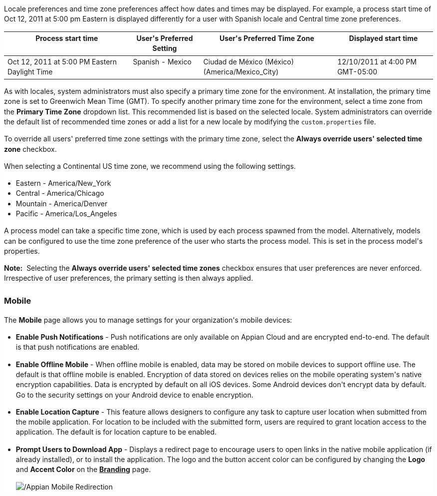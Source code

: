 Locale preferences and time zone preferences affect how dates and times may be displayed. For example, a process start time of Oct 12, 2011 at 5:00 pm Eastern is displayed differently for a user with Spanish locale and Central time zone preferences.

| Process start time | User's Preferred Setting | User's Preferred Time Zone | Displayed start time |
| --- | --- | --- | --- |
| Oct 12, 2011 at 5:00 PM Eastern Daylight Time | Spanish - Mexico | Ciudad de México (México) (America/Mexico\_City) | 12/10/2011 at 4:00 PM GMT-05:00 |

As with locales, system administrators must also specify a primary time zone for the environment. At installation, the primary time zone is set to Greenwich Mean Time (GMT). To specify another primary time zone for the environment, select a time zone from the **Primary Time Zone** dropdown list. This recommended list is based on the selected locale. System administrators can override the default list of recommended time zones or add a list for a new locale by modifying the `custom.properties` file.

To override all users' preferred time zone settings with the primary time zone, select the **Always override users' selected time zone** checkbox.

When selecting a Continental US time zone, we recommend using the following settings.

-   Eastern - America/New\_York
-   Central - America/Chicago
-   Mountain - America/Denver
-   Pacific - America/Los\_Angeles

A process model can take a specific time zone, which is used by each process spawned from the model. Alternatively, models can be configured to use the time zone preference of the user who starts the process model. This is set in the process model's properties.

**Note:**  Selecting the **Always override users' selected time zones** checkbox ensures that user preferences are never enforced. Irrespective of user preferences, the primary setting is then always applied.

### Mobile

The **Mobile** page allows you to manage settings for your organization's mobile devices:

-   **Enable Push Notifications** - Push notifications are only available on Appian Cloud and are encrypted end-to-end. The default is that push notifications are enabled.
-   **Enable Offline Mobile** - When offline mobile is enabled, data may be stored on mobile devices to support offline use. The default is that offline mobile is enabled. Encryption of data stored on devices relies on the mobile operating system's native encryption capabilities. Data is encrypted by default on all iOS devices. Some Android devices don't encrypt data by default. Go to the security settings on your Android device to enable encryption.
-   **Enable Location Capture** - This feature allows designers to configure any task to capture user location when submitted from the mobile application. For location to be included with the submitted form, users are required to grant location access to the application. The default is for location capture to be enabled.
-   **Prompt Users to Download App** - Displays a redirect page to encourage users to open links in the native mobile application (if already installed), or to install the application. The logo and the button accent color can be configured by changing the **Logo** and **Accent Color** on the [**Branding**](#branding) page.

    ![/Appian Mobile  Redirection](images/Appian_Mobile__Redirection.jpg)
